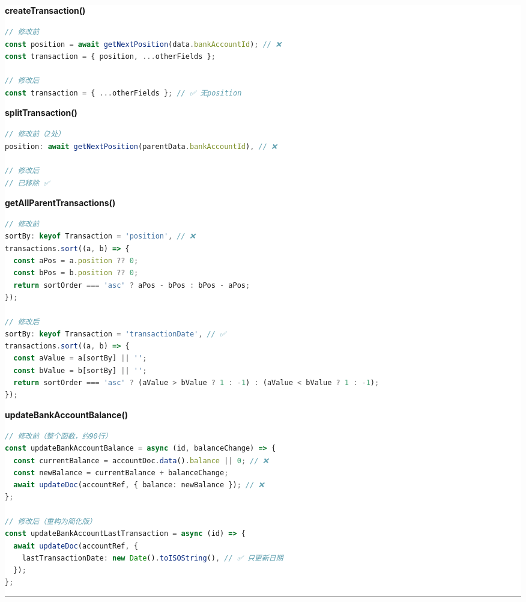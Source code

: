 **createTransaction()**
```typescript
// 修改前
const position = await getNextPosition(data.bankAccountId); // ❌
const transaction = { position, ...otherFields };

// 修改后
const transaction = { ...otherFields }; // ✅ 无position
```

**splitTransaction()**
```typescript
// 修改前（2处）
position: await getNextPosition(parentData.bankAccountId), // ❌

// 修改后
// 已移除 ✅
```

**getAllParentTransactions()**
```typescript
// 修改前
sortBy: keyof Transaction = 'position', // ❌
transactions.sort((a, b) => {
  const aPos = a.position ?? 0;
  const bPos = b.position ?? 0;
  return sortOrder === 'asc' ? aPos - bPos : bPos - aPos;
});

// 修改后
sortBy: keyof Transaction = 'transactionDate', // ✅
transactions.sort((a, b) => {
  const aValue = a[sortBy] || '';
  const bValue = b[sortBy] || '';
  return sortOrder === 'asc' ? (aValue > bValue ? 1 : -1) : (aValue < bValue ? 1 : -1);
});
```

**updateBankAccountBalance()**
```typescript
// 修改前（整个函数，约90行）
const updateBankAccountBalance = async (id, balanceChange) => {
  const currentBalance = accountDoc.data().balance || 0; // ❌
  const newBalance = currentBalance + balanceChange;
  await updateDoc(accountRef, { balance: newBalance }); // ❌
};

// 修改后（重构为简化版）
const updateBankAccountLastTransaction = async (id) => {
  await updateDoc(accountRef, {
    lastTransactionDate: new Date().toISOString(), // ✅ 只更新日期
  });
};
```

---